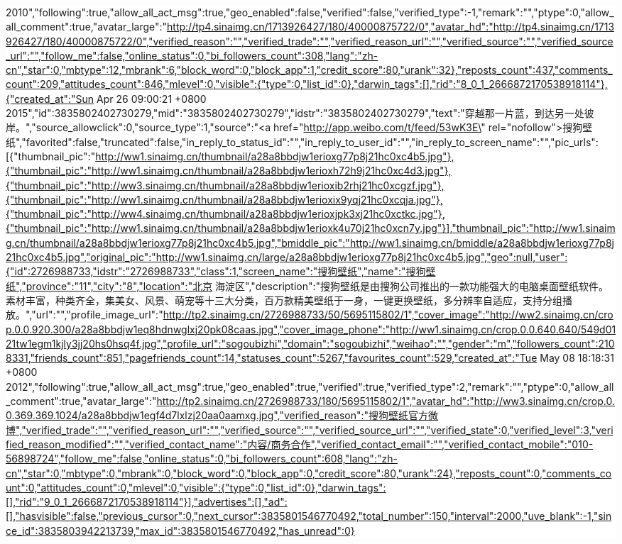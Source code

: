 2010","following":true,"allow_all_act_msg":true,"geo_enabled":false,"verified":false,"verified_type":-1,"remark":"","ptype":0,"allow_all_comment":true,"avatar_large":"http://tp4.sinaimg.cn/1713926427/180/40000875722/0","avatar_hd":"http://tp4.sinaimg.cn/1713926427/180/40000875722/0","verified_reason":"","verified_trade":"","verified_reason_url":"","verified_source":"","verified_source_url":"","follow_me":false,"online_status":0,"bi_followers_count":308,"lang":"zh-cn","star":0,"mbtype":12,"mbrank":6,"block_word":0,"block_app":1,"credit_score":80,"urank":32},"reposts_count":437,"comments_count":209,"attitudes_count":846,"mlevel":0,"visible":{"type":0,"list_id":0},"darwin_tags":[],"rid":"8_0_1_2666872170538918114"},{"created_at":"Sun Apr 26 09:00:21 +0800 2015","id":3835802402730279,"mid":"3835802402730279","idstr":"3835802402730279","text":"穿越那一片蓝，到达另一处彼岸。","source_allowclick":0,"source_type":1,"source":"<a href=\"http://app.weibo.com/t/feed/53wK3E\" rel=\"nofollow\">搜狗壁纸</a>","favorited":false,"truncated":false,"in_reply_to_status_id":"","in_reply_to_user_id":"","in_reply_to_screen_name":"","pic_urls":[{"thumbnail_pic":"http://ww1.sinaimg.cn/thumbnail/a28a8bbdjw1erioxg77p8j21hc0xc4b5.jpg"},{"thumbnail_pic":"http://ww1.sinaimg.cn/thumbnail/a28a8bbdjw1erioxh72h9j21hc0xc4d3.jpg"},{"thumbnail_pic":"http://ww3.sinaimg.cn/thumbnail/a28a8bbdjw1erioxib2rhj21hc0xcgzf.jpg"},{"thumbnail_pic":"http://ww1.sinaimg.cn/thumbnail/a28a8bbdjw1erioxix9yqj21hc0xcqja.jpg"},{"thumbnail_pic":"http://ww4.sinaimg.cn/thumbnail/a28a8bbdjw1erioxjpk3xj21hc0xctkc.jpg"},{"thumbnail_pic":"http://ww1.sinaimg.cn/thumbnail/a28a8bbdjw1erioxk4u70j21hc0xcn7y.jpg"}],"thumbnail_pic":"http://ww1.sinaimg.cn/thumbnail/a28a8bbdjw1erioxg77p8j21hc0xc4b5.jpg","bmiddle_pic":"http://ww1.sinaimg.cn/bmiddle/a28a8bbdjw1erioxg77p8j21hc0xc4b5.jpg","original_pic":"http://ww1.sinaimg.cn/large/a28a8bbdjw1erioxg77p8j21hc0xc4b5.jpg","geo":null,"user":{"id":2726988733,"idstr":"2726988733","class":1,"screen_name":"搜狗壁纸","name":"搜狗壁纸","province":"11","city":"8","location":"北京 海淀区","description":"搜狗壁纸是由搜狗公司推出的一款功能强大的电脑桌面壁纸软件。素材丰富，种类齐全，集美女、风景、萌宠等十三大分类，百万款精美壁纸于一身，一键更换壁纸，多分辨率自适应，支持分组播放。","url":"","profile_image_url":"http://tp2.sinaimg.cn/2726988733/50/5695115802/1","cover_image":"http://ww2.sinaimg.cn/crop.0.0.920.300/a28a8bbdjw1eq8hdnwglxj20pk08caas.jpg","cover_image_phone":"http://ww1.sinaimg.cn/crop.0.0.640.640/549d0121tw1egm1kjly3jj20hs0hsq4f.jpg","profile_url":"sogoubizhi","domain":"sogoubizhi","weihao":"","gender":"m","followers_count":2108331,"friends_count":851,"pagefriends_count":14,"statuses_count":5267,"favourites_count":529,"created_at":"Tue May 08 18:18:31 +0800 2012","following":true,"allow_all_act_msg":true,"geo_enabled":true,"verified":true,"verified_type":2,"remark":"","ptype":0,"allow_all_comment":true,"avatar_large":"http://tp2.sinaimg.cn/2726988733/180/5695115802/1","avatar_hd":"http://ww3.sinaimg.cn/crop.0.0.369.369.1024/a28a8bbdjw1egf4d7lxlzj20aa0aamxg.jpg","verified_reason":"搜狗壁纸官方微博","verified_trade":"","verified_reason_url":"","verified_source":"","verified_source_url":"","verified_state":0,"verified_level":3,"verified_reason_modified":"","verified_contact_name":"内容/商务合作","verified_contact_email":"","verified_contact_mobile":"010-56898724","follow_me":false,"online_status":0,"bi_followers_count":608,"lang":"zh-cn","star":0,"mbtype":0,"mbrank":0,"block_word":0,"block_app":0,"credit_score":80,"urank":24},"reposts_count":0,"comments_count":0,"attitudes_count":0,"mlevel":0,"visible":{"type":0,"list_id":0},"darwin_tags":[],"rid":"9_0_1_2666872170538918114"}],"advertises":[],"ad":[],"hasvisible":false,"previous_cursor":0,"next_cursor":3835801546770492,"total_number":150,"interval":2000,"uve_blank":-1,"since_id":3835803942213739,"max_id":3835801546770492,"has_unread":0}